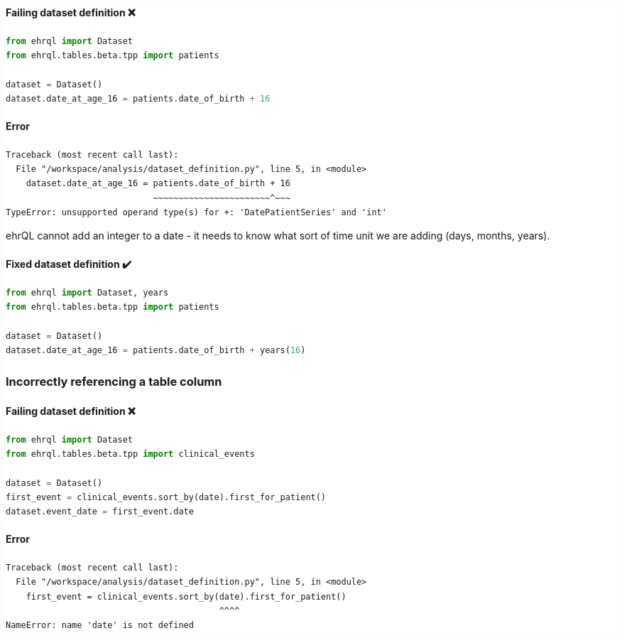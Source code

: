 #### Failing dataset definition :x:

```python
from ehrql import Dataset
from ehrql.tables.beta.tpp import patients

dataset = Dataset()
dataset.date_at_age_16 = patients.date_of_birth + 16
```

#### Error

```pytb
Traceback (most recent call last):
  File "/workspace/analysis/dataset_definition.py", line 5, in <module>
    dataset.date_at_age_16 = patients.date_of_birth + 16
                             ~~~~~~~~~~~~~~~~~~~~~~~^~~~
TypeError: unsupported operand type(s) for +: 'DatePatientSeries' and 'int'
```

ehrQL cannot add an integer to a date - it needs to know what sort of time unit
we are adding (days, months, years).

#### Fixed dataset definition :heavy_check_mark:

```python
from ehrql import Dataset, years
from ehrql.tables.beta.tpp import patients

dataset = Dataset()
dataset.date_at_age_16 = patients.date_of_birth + years(16)
```

### Incorrectly referencing a table column

#### Failing dataset definition :x:

```python
from ehrql import Dataset
from ehrql.tables.beta.tpp import clinical_events

dataset = Dataset()
first_event = clinical_events.sort_by(date).first_for_patient()
dataset.event_date = first_event.date
```

#### Error

```pytb
Traceback (most recent call last):
  File "/workspace/analysis/dataset_definition.py", line 5, in <module>
    first_event = clinical_events.sort_by(date).first_for_patient()
                                          ^^^^
NameError: name 'date' is not defined
```
